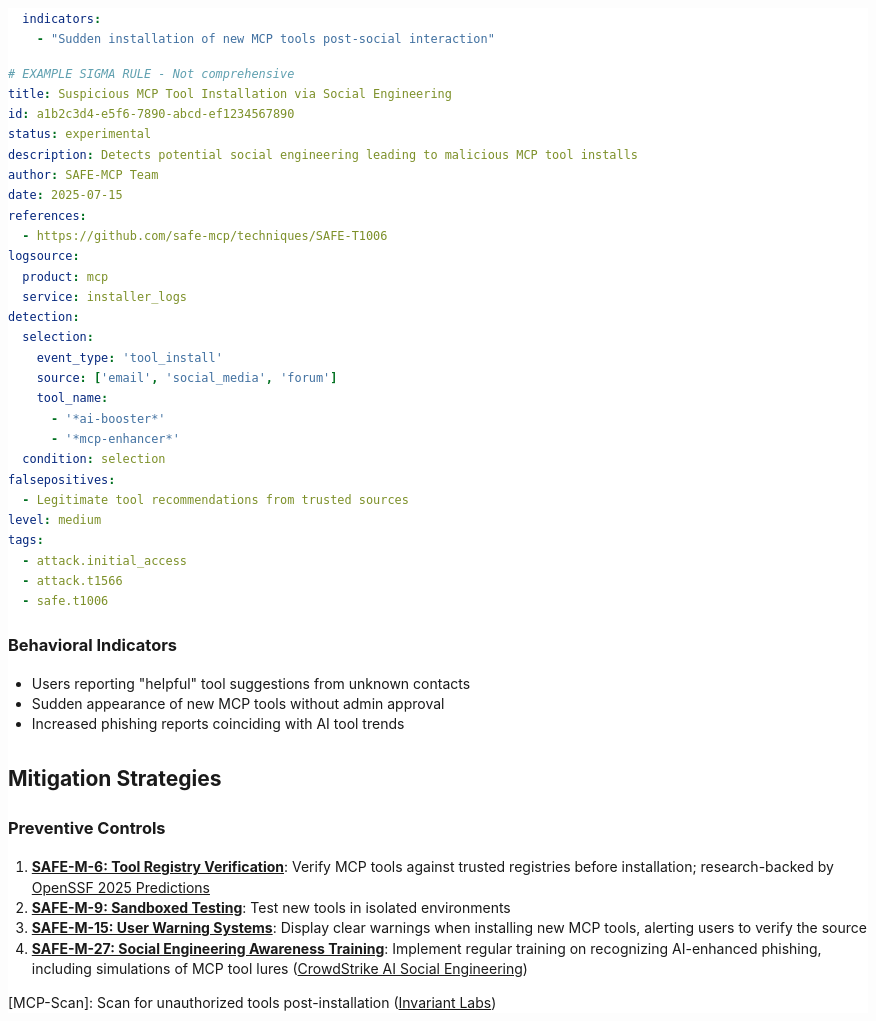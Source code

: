 ```yaml
  indicators:
    - "Sudden installation of new MCP tools post-social interaction"
```

```yaml
# EXAMPLE SIGMA RULE - Not comprehensive
title: Suspicious MCP Tool Installation via Social Engineering
id: a1b2c3d4-e5f6-7890-abcd-ef1234567890
status: experimental
description: Detects potential social engineering leading to malicious MCP tool installs
author: SAFE-MCP Team
date: 2025-07-15
references:
  - https://github.com/safe-mcp/techniques/SAFE-T1006
logsource:
  product: mcp
  service: installer_logs
detection:
  selection:
    event_type: 'tool_install'
    source: ['email', 'social_media', 'forum']
    tool_name:
      - '*ai-booster*'
      - '*mcp-enhancer*'
  condition: selection
falsepositives:
  - Legitimate tool recommendations from trusted sources
level: medium
tags:
  - attack.initial_access
  - attack.t1566
  - safe.t1006
```

### Behavioral Indicators
- Users reporting "helpful" tool suggestions from unknown contacts
- Sudden appearance of new MCP tools without admin approval
- Increased phishing reports coinciding with AI tool trends

## Mitigation Strategies

### Preventive Controls
1. **[SAFE-M-6: Tool Registry Verification](../../mitigations/SAFE-M-6/README.md)**: Verify MCP tools against trusted registries before installation; research-backed by [OpenSSF 2025 Predictions](https://openssf.org/blog/2025/01/23/predictions-for-open-source-security-in-2025-ai-state-actors-and-supply-chains/)
2. **[SAFE-M-9: Sandboxed Testing](../../mitigations/SAFE-M-9/README.md)**: Test new tools in isolated environments
3. **[SAFE-M-15: User Warning Systems](../../mitigations/SAFE-M-15/README.md)**: Display clear warnings when installing new MCP tools, alerting users to verify the source
4. **[SAFE-M-27: Social Engineering Awareness Training](../../mitigations/SAFE-M-27/README.md)**: Implement regular training on recognizing AI-enhanced phishing, including simulations of MCP tool lures ([CrowdStrike AI Social Engineering](https://www.crowdstrike.com/en-us/cybersecurity-101/social-engineering/ai-social-engineering/))


[MCP-Scan]: Scan for unauthorized tools post-installation ([Invariant Labs](https://invariantlabs.ai/blog/introducing-mcp-scan))